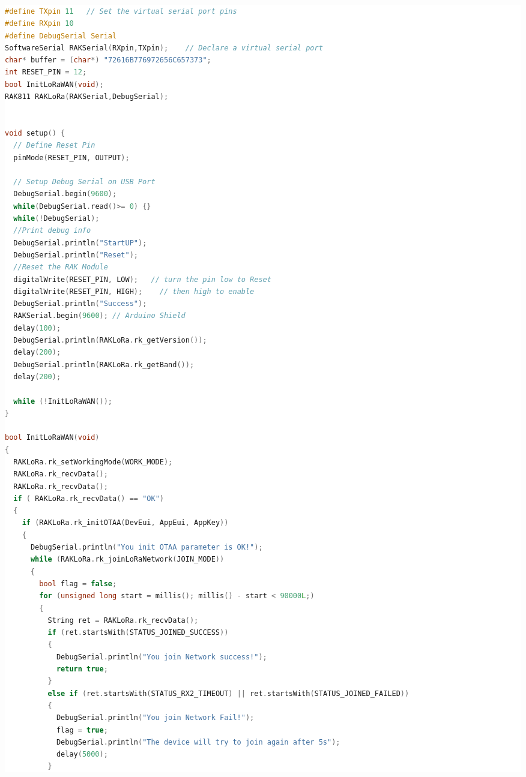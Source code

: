 ```c
#define TXpin 11   // Set the virtual serial port pins
#define RXpin 10
#define DebugSerial Serial
SoftwareSerial RAKSerial(RXpin,TXpin);    // Declare a virtual serial port
char* buffer = (char*) "72616B776972656C657373";
int RESET_PIN = 12;
bool InitLoRaWAN(void);
RAK811 RAKLoRa(RAKSerial,DebugSerial);
 
 
void setup() {
  // Define Reset Pin
  pinMode(RESET_PIN, OUTPUT);
  
  // Setup Debug Serial on USB Port
  DebugSerial.begin(9600);
  while(DebugSerial.read()>= 0) {}
  while(!DebugSerial);
  //Print debug info
  DebugSerial.println("StartUP");
  DebugSerial.println("Reset");
  //Reset the RAK Module
  digitalWrite(RESET_PIN, LOW);   // turn the pin low to Reset
  digitalWrite(RESET_PIN, HIGH);    // then high to enable
  DebugSerial.println("Success");
  RAKSerial.begin(9600); // Arduino Shield
  delay(100);
  DebugSerial.println(RAKLoRa.rk_getVersion());
  delay(200);
  DebugSerial.println(RAKLoRa.rk_getBand());
  delay(200);
 
  while (!InitLoRaWAN());
}

bool InitLoRaWAN(void)
{
  RAKLoRa.rk_setWorkingMode(WORK_MODE);
  RAKLoRa.rk_recvData();
  RAKLoRa.rk_recvData();
  if ( RAKLoRa.rk_recvData() == "OK")
  {
    if (RAKLoRa.rk_initOTAA(DevEui, AppEui, AppKey))
    {
      DebugSerial.println("You init OTAA parameter is OK!");
      while (RAKLoRa.rk_joinLoRaNetwork(JOIN_MODE))
      {
        bool flag = false;
        for (unsigned long start = millis(); millis() - start < 90000L;)
        {
          String ret = RAKLoRa.rk_recvData();
          if (ret.startsWith(STATUS_JOINED_SUCCESS))
          {
            DebugSerial.println("You join Network success!");
            return true;
          }
          else if (ret.startsWith(STATUS_RX2_TIMEOUT) || ret.startsWith(STATUS_JOINED_FAILED))
          {
            DebugSerial.println("You join Network Fail!");
            flag = true;
            DebugSerial.println("The device will try to join again after 5s");
            delay(5000);
          }
```